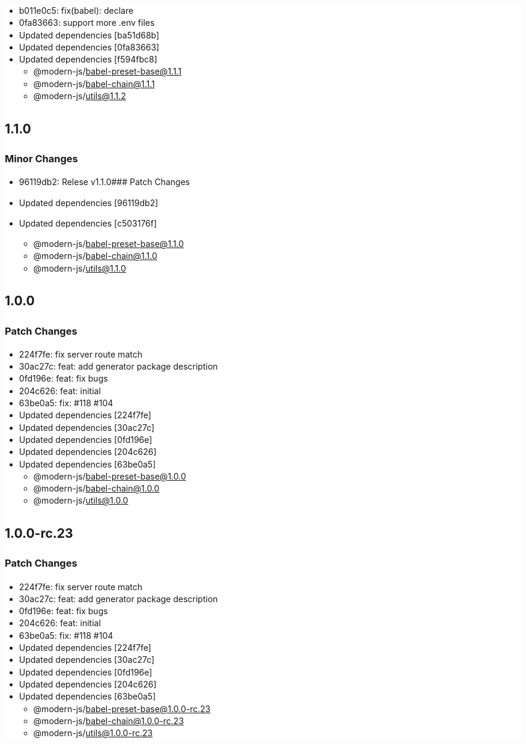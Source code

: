 - b011e0c5: fix(babel): declare
- 0fa83663: support more .env files
- Updated dependencies [ba51d68b]
- Updated dependencies [0fa83663]
- Updated dependencies [f594fbc8]
  - @modern-js/babel-preset-base@1.1.1
  - @modern-js/babel-chain@1.1.1
  - @modern-js/utils@1.1.2

## 1.1.0

### Minor Changes

- 96119db2: Relese v1.1.0### Patch Changes

- Updated dependencies [96119db2]
- Updated dependencies [c503176f]
  - @modern-js/babel-preset-base@1.1.0
  - @modern-js/babel-chain@1.1.0
  - @modern-js/utils@1.1.0

## 1.0.0

### Patch Changes

- 224f7fe: fix server route match
- 30ac27c: feat: add generator package description
- 0fd196e: feat: fix bugs
- 204c626: feat: initial
- 63be0a5: fix: #118 #104
- Updated dependencies [224f7fe]
- Updated dependencies [30ac27c]
- Updated dependencies [0fd196e]
- Updated dependencies [204c626]
- Updated dependencies [63be0a5]
  - @modern-js/babel-preset-base@1.0.0
  - @modern-js/babel-chain@1.0.0
  - @modern-js/utils@1.0.0

## 1.0.0-rc.23

### Patch Changes

- 224f7fe: fix server route match
- 30ac27c: feat: add generator package description
- 0fd196e: feat: fix bugs
- 204c626: feat: initial
- 63be0a5: fix: #118 #104
- Updated dependencies [224f7fe]
- Updated dependencies [30ac27c]
- Updated dependencies [0fd196e]
- Updated dependencies [204c626]
- Updated dependencies [63be0a5]
  - @modern-js/babel-preset-base@1.0.0-rc.23
  - @modern-js/babel-chain@1.0.0-rc.23
  - @modern-js/utils@1.0.0-rc.23
